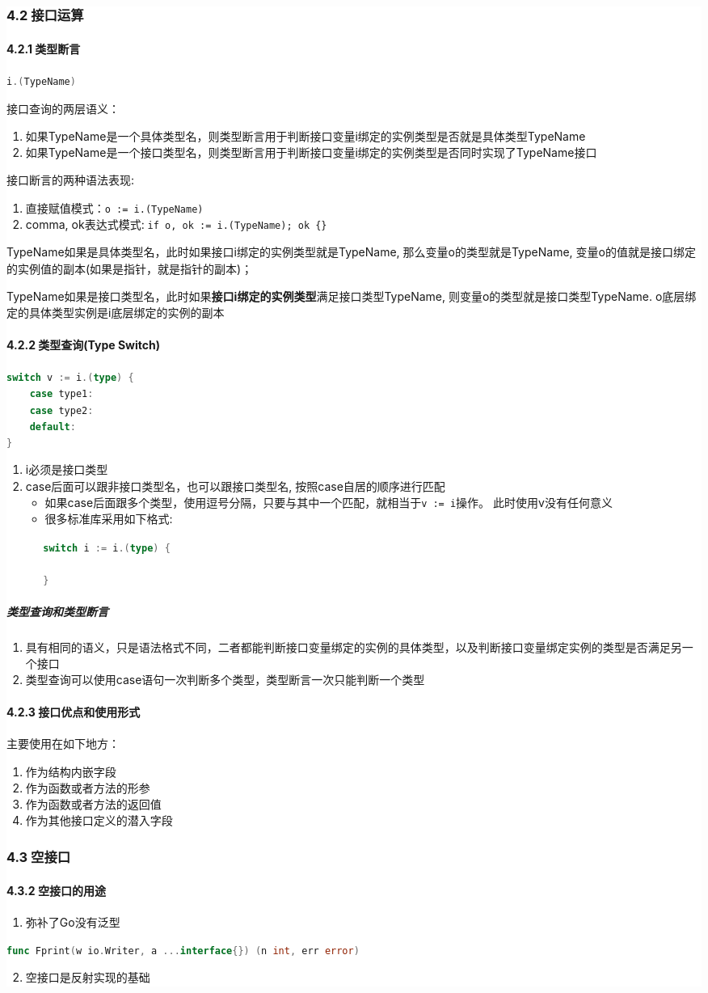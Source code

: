 ### 4.2 接口运算

#### 4.2.1 类型断言
```go
i.(TypeName)
```
接口查询的两层语义：
1. 如果TypeName是一个具体类型名，则类型断言用于判断接口变量i绑定的实例类型是否就是具体类型TypeName
2. 如果TypeName是一个接口类型名，则类型断言用于判断接口变量i绑定的实例类型是否同时实现了TypeName接口

接口断言的两种语法表现:
1. 直接赋值模式：`o := i.(TypeName)`
2. comma, ok表达式模式: `if o, ok := i.(TypeName); ok {}`

TypeName如果是具体类型名，此时如果接口i绑定的实例类型就是TypeName, 那么变量o的类型就是TypeName, 
变量o的值就是接口绑定的实例值的副本(如果是指针，就是指针的副本)；

TypeName如果是接口类型名，此时如果**接口i绑定的实例类型**满足接口类型TypeName, 则变量o的类型就是接口类型TypeName.
o底层绑定的具体类型实例是i底层绑定的实例的副本

#### 4.2.2 类型查询(Type Switch)
```go
switch v := i.(type) {
    case type1:
	case type2:
    default:
}
```
1. i必须是接口类型
2. case后面可以跟非接口类型名，也可以跟接口类型名, 按照case自居的顺序进行匹配
    + 如果case后面跟多个类型，使用逗号分隔，只要与其中一个匹配，就相当于`v := i`操作。 此时使用v没有任何意义
    + 很多标准库采用如下格式:
    ```go
       switch i := i.(type) {
    
       }
    ```
    
##### 类型查询和类型断言
1. 具有相同的语义，只是语法格式不同，二者都能判断接口变量绑定的实例的具体类型，以及判断接口变量绑定实例的类型是否满足另一个接口
2. 类型查询可以使用case语句一次判断多个类型，类型断言一次只能判断一个类型


#### 4.2.3 接口优点和使用形式
主要使用在如下地方：
1. 作为结构内嵌字段
2. 作为函数或者方法的形参
3. 作为函数或者方法的返回值
4. 作为其他接口定义的潜入字段


### 4.3 空接口

#### 4.3.2 空接口的用途
1. 弥补了Go没有泛型
```go
func Fprint(w io.Writer, a ...interface{}) (n int, err error)
```
2. 空接口是反射实现的基础
